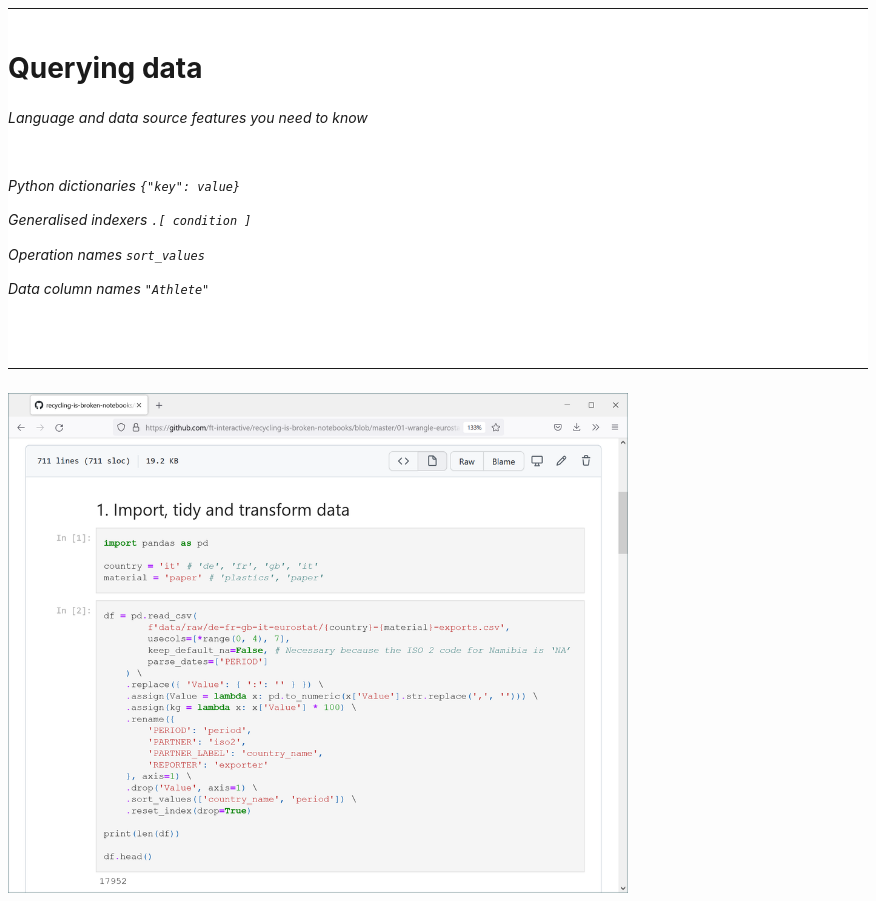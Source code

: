---------------------------------------------------------------------------------------------------

# Querying data

_Language and data source features you need to know_

<br />

_<i class="fa fa-book"></i> Python dictionaries `{"key": value}`_

_<i class="fa fa-eye"></i> Generalised indexers `.[ condition ]`_

*<i class="fa fa-university"></i> Operation names `sort_values`*

_<i class="fa fa-database"></i> Data column names `"Athlete"`_

<br />
<br />

---------------------------------------------------------------------------------------------------

<img src="images/ft.png" style="max-width:620px;float:left;margin:10px 40px 100px 0px" />
